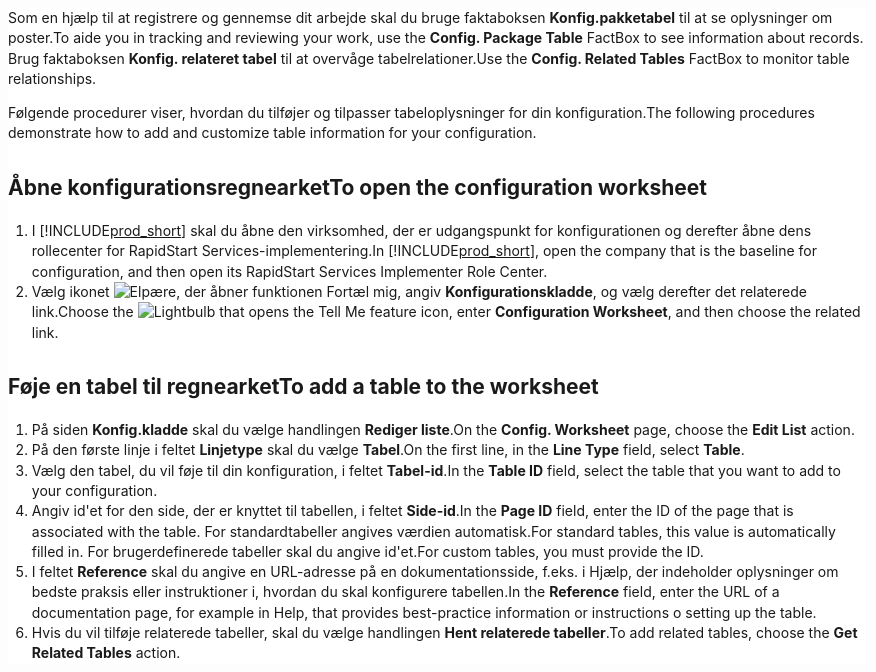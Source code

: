 <span data-ttu-id="d7e4e-113">Som en hjælp til at registrere og gennemse dit arbejde skal du bruge faktaboksen **Konfig.pakketabel** til at se oplysninger om poster.</span><span class="sxs-lookup"><span data-stu-id="d7e4e-113">To aide you in tracking and reviewing your work, use the **Config. Package Table** FactBox to see information about records.</span></span> <span data-ttu-id="d7e4e-114">Brug faktaboksen **Konfig. relateret tabel** til at overvåge tabelrelationer.</span><span class="sxs-lookup"><span data-stu-id="d7e4e-114">Use the **Config. Related Tables** FactBox to monitor table relationships.</span></span>  

<span data-ttu-id="d7e4e-115">Følgende procedurer viser, hvordan du tilføjer og tilpasser tabeloplysninger for din konfiguration.</span><span class="sxs-lookup"><span data-stu-id="d7e4e-115">The following procedures demonstrate how to add and customize table information for your configuration.</span></span>  

## <a name="to-open-the-configuration-worksheet"></a><span data-ttu-id="d7e4e-116">Åbne konfigurationsregnearket</span><span class="sxs-lookup"><span data-stu-id="d7e4e-116">To open the configuration worksheet</span></span>  
1.  <span data-ttu-id="d7e4e-117">I [!INCLUDE[prod_short](includes/prod_short.md)] skal du åbne den virksomhed, der er udgangspunkt for konfigurationen og derefter åbne dens rollecenter for RapidStart Services-implementering.</span><span class="sxs-lookup"><span data-stu-id="d7e4e-117">In [!INCLUDE[prod_short](includes/prod_short.md)], open the company that is the baseline for configuration, and then open its RapidStart Services Implementer Role Center.</span></span>  
2.  <span data-ttu-id="d7e4e-118">Vælg ikonet ![Elpære, der åbner funktionen Fortæl mig](media/ui-search/search_small.png "Fortæl mig, hvad du vil foretage dig"), angiv **Konfigurationskladde**, og vælg derefter det relaterede link.</span><span class="sxs-lookup"><span data-stu-id="d7e4e-118">Choose the ![Lightbulb that opens the Tell Me feature](media/ui-search/search_small.png "Tell me what you want to do") icon, enter **Configuration Worksheet**, and then choose the related link.</span></span>  

## <a name="to-add-a-table-to-the-worksheet"></a><span data-ttu-id="d7e4e-119">Føje en tabel til regnearket</span><span class="sxs-lookup"><span data-stu-id="d7e4e-119">To add a table to the worksheet</span></span>  
1.  <span data-ttu-id="d7e4e-120">På siden **Konfig.kladde** skal du vælge handlingen **Rediger liste**.</span><span class="sxs-lookup"><span data-stu-id="d7e4e-120">On the **Config. Worksheet** page, choose the **Edit List** action.</span></span>  
2.  <span data-ttu-id="d7e4e-121">På den første linje i feltet **Linjetype** skal du vælge **Tabel**.</span><span class="sxs-lookup"><span data-stu-id="d7e4e-121">On the first line, in the **Line Type** field, select **Table**.</span></span>  
4.  <span data-ttu-id="d7e4e-122">Vælg den tabel, du vil føje til din konfiguration, i feltet **Tabel-id**.</span><span class="sxs-lookup"><span data-stu-id="d7e4e-122">In the **Table ID** field, select the table that you want to add to your configuration.</span></span>  
5.  <span data-ttu-id="d7e4e-123">Angiv id'et for den side, der er knyttet til tabellen, i feltet **Side-id**.</span><span class="sxs-lookup"><span data-stu-id="d7e4e-123">In the **Page ID** field, enter the ID of the page that is associated with the table.</span></span> <span data-ttu-id="d7e4e-124">For standardtabeller angives værdien automatisk.</span><span class="sxs-lookup"><span data-stu-id="d7e4e-124">For standard tables, this value is automatically filled in.</span></span> <span data-ttu-id="d7e4e-125">For brugerdefinerede tabeller skal du angive id'et.</span><span class="sxs-lookup"><span data-stu-id="d7e4e-125">For custom tables, you must provide the ID.</span></span>
6.  <span data-ttu-id="d7e4e-126">I feltet **Reference** skal du angive en URL-adresse på en dokumentationsside, f.eks. i Hjælp, der indeholder oplysninger om bedste praksis eller instruktioner i, hvordan du skal konfigurere tabellen.</span><span class="sxs-lookup"><span data-stu-id="d7e4e-126">In the **Reference** field, enter the URL of a documentation page, for example in Help, that provides best-practice information or instructions o setting up the table.</span></span>  
7.  <span data-ttu-id="d7e4e-127">Hvis du vil tilføje relaterede tabeller, skal du vælge handlingen **Hent relaterede tabeller**.</span><span class="sxs-lookup"><span data-stu-id="d7e4e-127">To add related tables, choose the **Get Related Tables** action.</span></span>  
